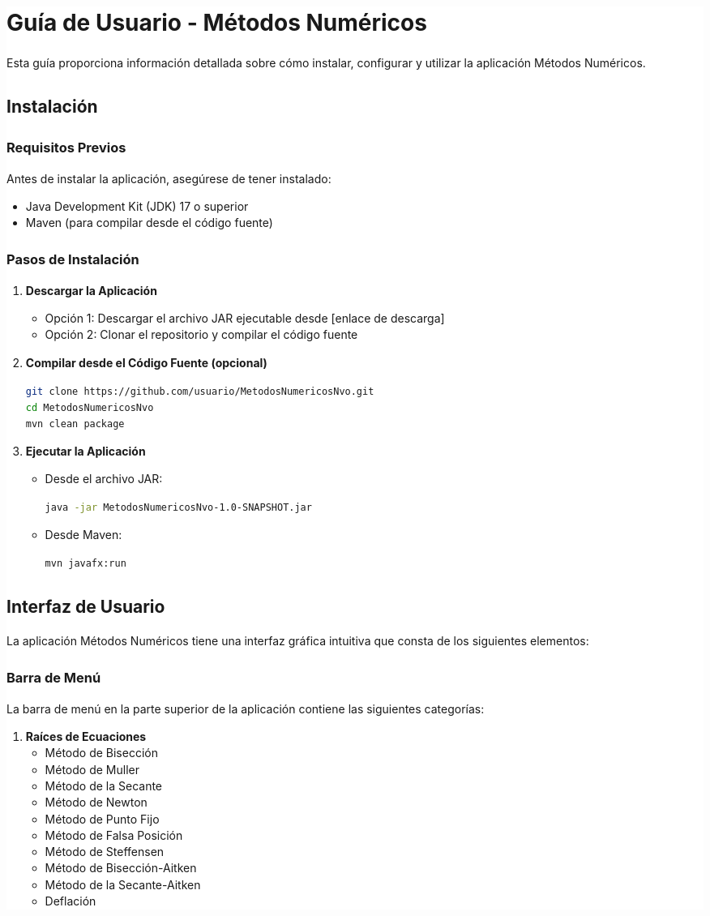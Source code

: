 # Guía de Usuario - Métodos Numéricos

Esta guía proporciona información detallada sobre cómo instalar, configurar y utilizar la aplicación Métodos Numéricos.

## Instalación

### Requisitos Previos

Antes de instalar la aplicación, asegúrese de tener instalado:

- Java Development Kit (JDK) 17 o superior
- Maven (para compilar desde el código fuente)

### Pasos de Instalación

1. **Descargar la Aplicación**
   - Opción 1: Descargar el archivo JAR ejecutable desde [enlace de descarga]
   - Opción 2: Clonar el repositorio y compilar el código fuente

2. **Compilar desde el Código Fuente (opcional)**
   ```bash
   git clone https://github.com/usuario/MetodosNumericosNvo.git
   cd MetodosNumericosNvo
   mvn clean package
   ```

3. **Ejecutar la Aplicación**
   - Desde el archivo JAR:
     ```bash
     java -jar MetodosNumericosNvo-1.0-SNAPSHOT.jar
     ```
   - Desde Maven:
     ```bash
     mvn javafx:run
     ```

## Interfaz de Usuario

La aplicación Métodos Numéricos tiene una interfaz gráfica intuitiva que consta de los siguientes elementos:

### Barra de Menú

La barra de menú en la parte superior de la aplicación contiene las siguientes categorías:

1. **Raíces de Ecuaciones**
   - Método de Bisección
   - Método de Muller
   - Método de la Secante
   - Método de Newton
   - Método de Punto Fijo
   - Método de Falsa Posición
   - Método de Steffensen
   - Método de Bisección-Aitken
   - Método de la Secante-Aitken
   - Deflación
